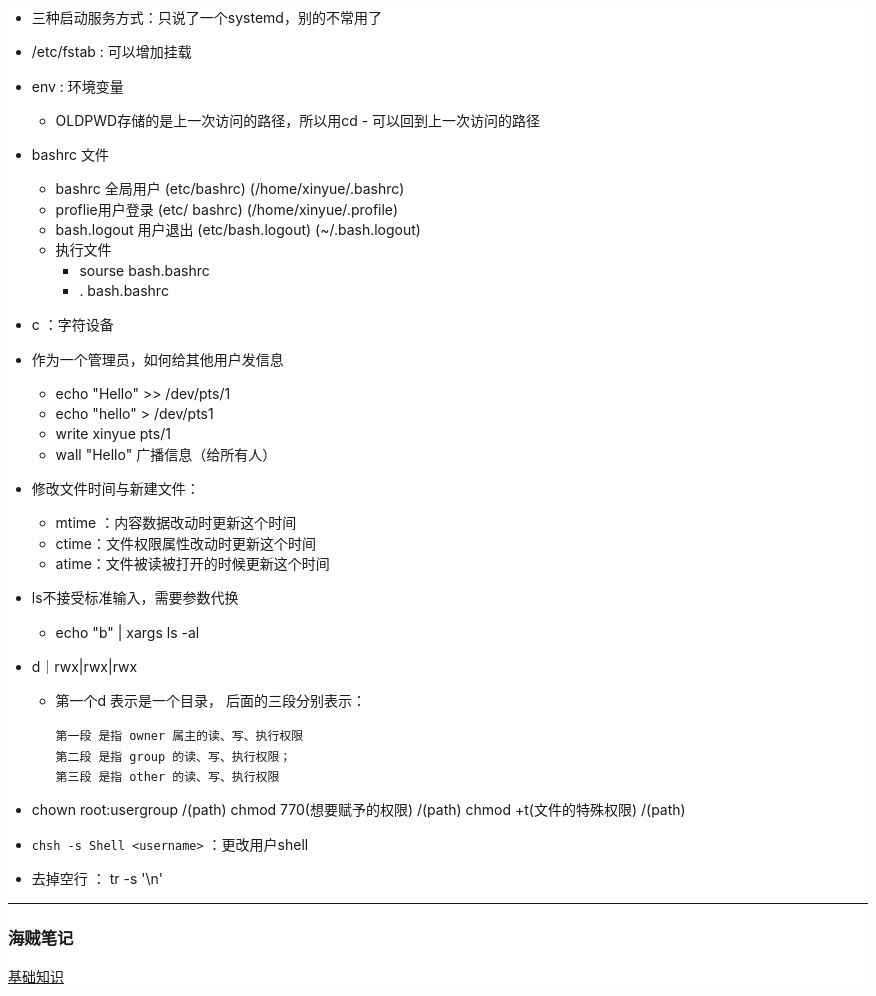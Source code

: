 - 三种启动服务方式：只说了一个systemd，别的不常用了

- /etc/fstab : 可以增加挂载

- env : 环境变量
  - OLDPWD存储的是上一次访问的路径，所以用cd - 可以回到上一次访问的路径

- bashrc 文件
  - bashrc 全局用户  (etc/bashrc) (/home/xinyue/.bashrc)
  - proflie用户登录  (etc/ bashrc)  (/home/xinyue/.profile)
  - bash.logout 用户退出 (etc/bash.logout)  (~/.bash.logout)      
  - 执行文件
    - sourse  bash.bashrc
    - . bash.bashrc 

- c ：字符设备

- 作为一个管理员，如何给其他用户发信息
  - echo "Hello" >> /dev/pts/1
  - echo "hello" > /dev/pts1
  - write  xinyue   pts/1
  - wall "Hello"    广播信息（给所有人）

- 修改文件时间与新建文件：
  - mtime ：内容数据改动时更新这个时间
  - ctime：文件权限属性改动时更新这个时间
  - atime：文件被读被打开的时候更新这个时间

- ls不接受标准输入，需要参数代换
  - echo "b" | xargs ls -al

- d｜rwx|rwx|rwx 

  - 第一个d 表示是一个目录， 后面的三段分别表示： 

    ```
    第一段 是指 owner 属主的读、写、执行权限 
    第二段 是指 group 的读、写、执行权限； 
    第三段 是指 other 的读、写、执行权限
    ```

- chown root:usergroup  /(path)
  chmod    770(想要赋予的权限)    /(path)
  chmod   +t(文件的特殊权限)     /(path)

- `chsh -s Shell <username>` ：更改用户shell

- 去掉空行  ： tr -s '\n'





----------



### 海贼笔记

[基础知识](https://www.haizeix.com/course/208/task/9555/show)
